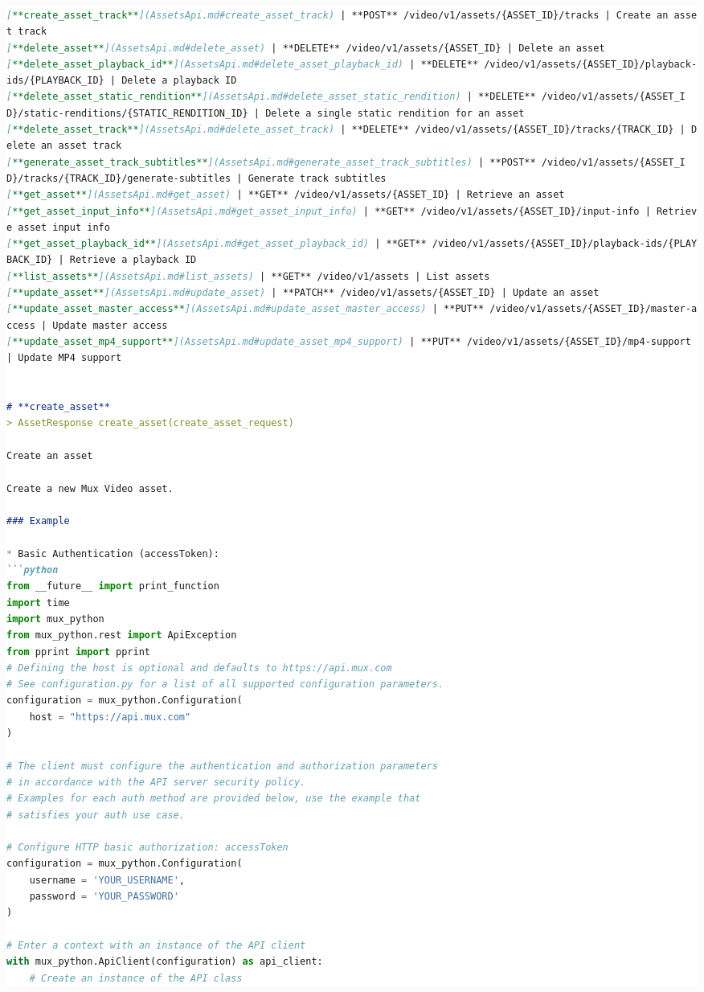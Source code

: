 ````markdown
[**create_asset_track**](AssetsApi.md#create_asset_track) | **POST** /video/v1/assets/{ASSET_ID}/tracks | Create an asset track
[**delete_asset**](AssetsApi.md#delete_asset) | **DELETE** /video/v1/assets/{ASSET_ID} | Delete an asset
[**delete_asset_playback_id**](AssetsApi.md#delete_asset_playback_id) | **DELETE** /video/v1/assets/{ASSET_ID}/playback-ids/{PLAYBACK_ID} | Delete a playback ID
[**delete_asset_static_rendition**](AssetsApi.md#delete_asset_static_rendition) | **DELETE** /video/v1/assets/{ASSET_ID}/static-renditions/{STATIC_RENDITION_ID} | Delete a single static rendition for an asset
[**delete_asset_track**](AssetsApi.md#delete_asset_track) | **DELETE** /video/v1/assets/{ASSET_ID}/tracks/{TRACK_ID} | Delete an asset track
[**generate_asset_track_subtitles**](AssetsApi.md#generate_asset_track_subtitles) | **POST** /video/v1/assets/{ASSET_ID}/tracks/{TRACK_ID}/generate-subtitles | Generate track subtitles
[**get_asset**](AssetsApi.md#get_asset) | **GET** /video/v1/assets/{ASSET_ID} | Retrieve an asset
[**get_asset_input_info**](AssetsApi.md#get_asset_input_info) | **GET** /video/v1/assets/{ASSET_ID}/input-info | Retrieve asset input info
[**get_asset_playback_id**](AssetsApi.md#get_asset_playback_id) | **GET** /video/v1/assets/{ASSET_ID}/playback-ids/{PLAYBACK_ID} | Retrieve a playback ID
[**list_assets**](AssetsApi.md#list_assets) | **GET** /video/v1/assets | List assets
[**update_asset**](AssetsApi.md#update_asset) | **PATCH** /video/v1/assets/{ASSET_ID} | Update an asset
[**update_asset_master_access**](AssetsApi.md#update_asset_master_access) | **PUT** /video/v1/assets/{ASSET_ID}/master-access | Update master access
[**update_asset_mp4_support**](AssetsApi.md#update_asset_mp4_support) | **PUT** /video/v1/assets/{ASSET_ID}/mp4-support | Update MP4 support


# **create_asset**
> AssetResponse create_asset(create_asset_request)

Create an asset

Create a new Mux Video asset.

### Example

* Basic Authentication (accessToken):
```python
from __future__ import print_function
import time
import mux_python
from mux_python.rest import ApiException
from pprint import pprint
# Defining the host is optional and defaults to https://api.mux.com
# See configuration.py for a list of all supported configuration parameters.
configuration = mux_python.Configuration(
    host = "https://api.mux.com"
)

# The client must configure the authentication and authorization parameters
# in accordance with the API server security policy.
# Examples for each auth method are provided below, use the example that
# satisfies your auth use case.

# Configure HTTP basic authorization: accessToken
configuration = mux_python.Configuration(
    username = 'YOUR_USERNAME',
    password = 'YOUR_PASSWORD'
)

# Enter a context with an instance of the API client
with mux_python.ApiClient(configuration) as api_client:
    # Create an instance of the API class
````